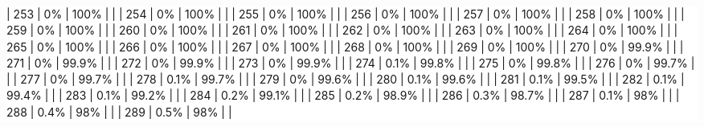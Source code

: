 | 253 | 0% | 100% |  |
| 254 | 0% | 100% |  |
| 255 | 0% | 100% |  |
| 256 | 0% | 100% |  |
| 257 | 0% | 100% |  |
| 258 | 0% | 100% |  |
| 259 | 0% | 100% |  |
| 260 | 0% | 100% |  |
| 261 | 0% | 100% |  |
| 262 | 0% | 100% |  |
| 263 | 0% | 100% |  |
| 264 | 0% | 100% |  |
| 265 | 0% | 100% |  |
| 266 | 0% | 100% |  |
| 267 | 0% | 100% |  |
| 268 | 0% | 100% |  |
| 269 | 0% | 100% |  |
| 270 | 0% | 99.9% |  |
| 271 | 0% | 99.9% |  |
| 272 | 0% | 99.9% |  |
| 273 | 0% | 99.9% |  |
| 274 | 0.1% | 99.8% |  |
| 275 | 0% | 99.8% |  |
| 276 | 0% | 99.7% |  |
| 277 | 0% | 99.7% |  |
| 278 | 0.1% | 99.7% |  |
| 279 | 0% | 99.6% |  |
| 280 | 0.1% | 99.6% |  |
| 281 | 0.1% | 99.5% |  |
| 282 | 0.1% | 99.4% |  |
| 283 | 0.1% | 99.2% |  |
| 284 | 0.2% | 99.1% |  |
| 285 | 0.2% | 98.9% |  |
| 286 | 0.3% | 98.7% |  |
| 287 | 0.1% | 98% |  |
| 288 | 0.4% | 98% |  |
| 289 | 0.5% | 98% |  |